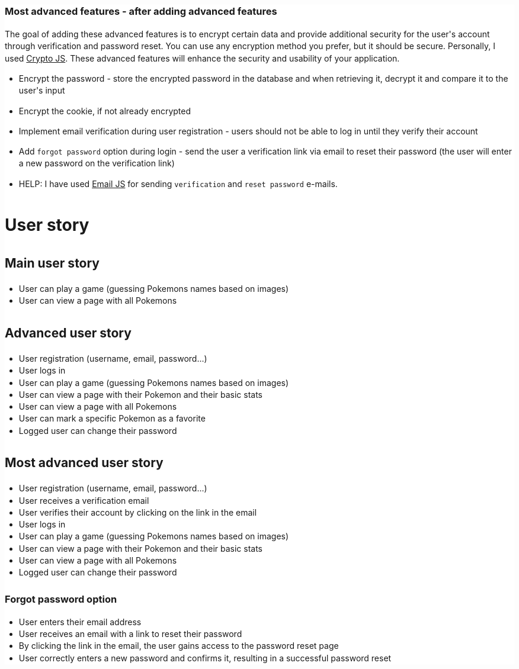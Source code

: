 ### Most advanced features - after adding advanced features

The goal of adding these advanced features is to encrypt certain data and provide additional security for the user's account through verification and password reset. You can use any encryption method you prefer, but it should be secure. Personally, I used [Crypto JS](https://www.npmjs.com/package/crypto-js). These advanced features will enhance the security and usability of your application.

- Encrypt the password - store the encrypted password in the database and when retrieving it, decrypt it and compare it to the user's input
- Encrypt the cookie, if not already encrypted
- Implement email verification during user registration - users should not be able to log in until they verify their account
- Add `forgot password` option during login - send the user a verification link via email to reset their password (the user will enter a new password on the verification link)

- HELP: I have used [Email JS](https://www.emailjs.com/) for sending `verification` and `reset password` e-mails.

# User story

## Main user story

- User can play a game (guessing Pokemons names based on images)
- User can view a page with all Pokemons

## Advanced user story

- User registration (username, email, password...)
- User logs in
- User can play a game (guessing Pokemons names based on images)
- User can view a page with their Pokemon and their basic stats
- User can view a page with all Pokemons
- User can mark a specific Pokemon as a favorite
- Logged user can change their password

## Most advanced user story

- User registration (username, email, password...)
- User receives a verification email
- User verifies their account by clicking on the link in the email
- User logs in
- User can play a game (guessing Pokemons names based on images)
- User can view a page with their Pokemon and their basic stats
- User can view a page with all Pokemons
- Logged user can change their password

### Forgot password option

- User enters their email address
- User receives an email with a link to reset their password
- By clicking the link in the email, the user gains access to the password reset page
- User correctly enters a new password and confirms it, resulting in a successful password reset
